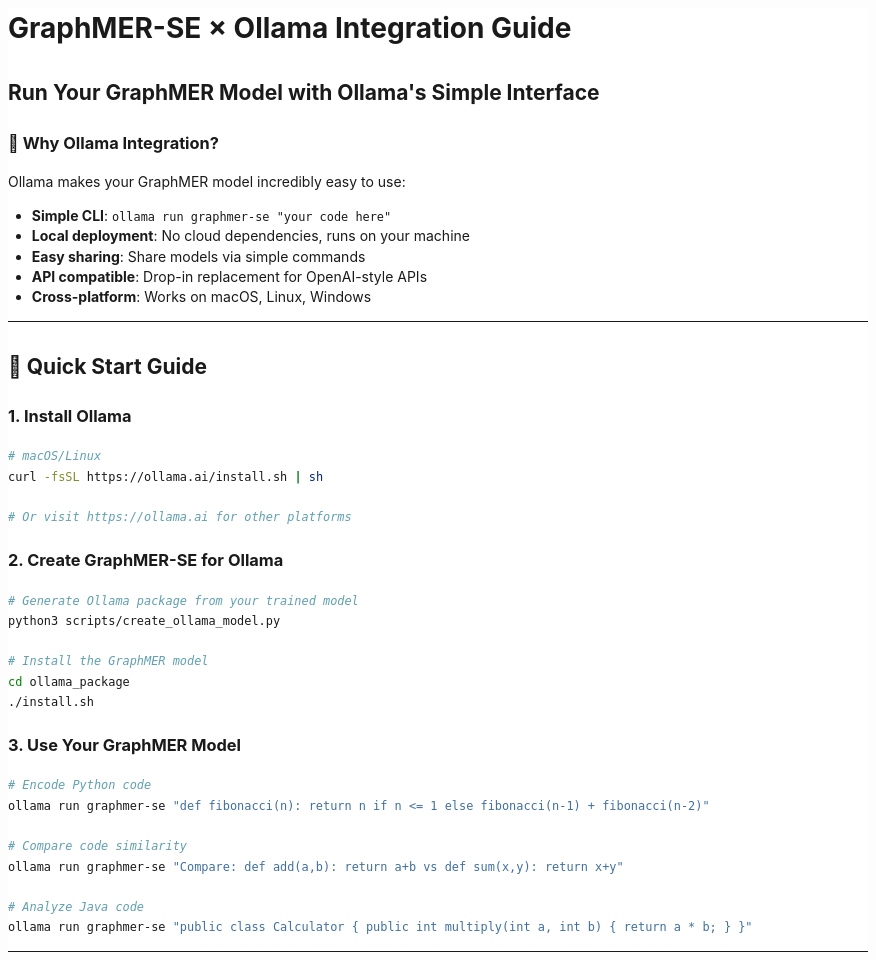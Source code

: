 # GraphMER-SE × Ollama Integration Guide
## Run Your GraphMER Model with Ollama's Simple Interface

### 🎯 **Why Ollama Integration?**

Ollama makes your GraphMER model incredibly easy to use:
- **Simple CLI**: `ollama run graphmer-se "your code here"`
- **Local deployment**: No cloud dependencies, runs on your machine
- **Easy sharing**: Share models via simple commands
- **API compatible**: Drop-in replacement for OpenAI-style APIs
- **Cross-platform**: Works on macOS, Linux, Windows

---

## 🚀 **Quick Start Guide**

### **1. Install Ollama**
```bash
# macOS/Linux
curl -fsSL https://ollama.ai/install.sh | sh

# Or visit https://ollama.ai for other platforms
```

### **2. Create GraphMER-SE for Ollama**
```bash
# Generate Ollama package from your trained model
python3 scripts/create_ollama_model.py

# Install the GraphMER model
cd ollama_package
./install.sh
```

### **3. Use Your GraphMER Model**
```bash
# Encode Python code
ollama run graphmer-se "def fibonacci(n): return n if n <= 1 else fibonacci(n-1) + fibonacci(n-2)"

# Compare code similarity
ollama run graphmer-se "Compare: def add(a,b): return a+b vs def sum(x,y): return x+y"

# Analyze Java code
ollama run graphmer-se "public class Calculator { public int multiply(int a, int b) { return a * b; } }"
```

---
